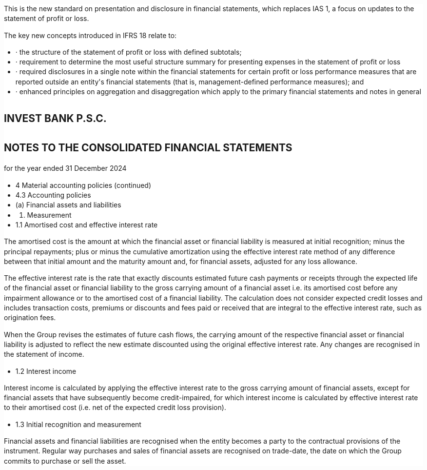 This is the new standard on presentation and disclosure in financial statements, which replaces IAS 1, a focus on updates to the statement of profit or loss.

The key new concepts introduced in IFRS 18 relate to:

- · the structure of the statement of profit or loss with defined subtotals;
- · requirement to determine the most useful structure summary for presenting expenses in the statement of profit or loss
- · required disclosures in a single note within the financial statements for certain profit or loss performance measures that are reported outside an entity's financial statements (that is, management-defined performance measures); and
- · enhanced principles on aggregation and disaggregation which apply to the primary financial statements and notes in general

## INVEST BANK P.S.C.

## NOTES TO THE CONSOLIDATED FINANCIAL STATEMENTS

for the year ended 31 December 2024

- 4 Material accounting policies (continued)
- 4.3 Accounting policies
- (a) Financial assets and liabilities
- 1. Measurement
- 1.1 Amortised cost and effective interest rate

The amortised cost is the amount at which the financial asset or financial liability is measured at initial recognition; minus the principal repayments; plus or minus the cumulative amortization using the effective interest rate method of any difference between that initial amount and the maturity amount and, for financial assets, adjusted for any loss allowance.

The effective interest rate is the rate that exactly discounts estimated future cash payments or receipts through the expected life of the financial asset or financial liability to the gross carrying amount of a financial asset i.e. its amortised cost before any impairment allowance or to the amortised cost of a financial liability. The calculation does not consider expected credit losses and includes transaction costs, premiums or discounts and fees paid or received that are integral to the effective interest rate, such as origination fees.

When the Group revises the estimates of future cash flows, the carrying amount of the respective financial asset or financial liability is adjusted to reflect the new estimate discounted using the original effective interest rate. Any changes are recognised in the statement of income.

- 1.2 Interest income

Interest income is calculated by applying the effective interest rate to the gross carrying amount of financial assets, except for financial assets that have subsequently become credit-impaired, for which interest income is calculated by effective interest rate to their amortised cost (i.e. net of the expected credit loss provision).

- 1.3 Initial recognition and measurement

Financial assets and financial liabilities are recognised when the entity becomes a party to the contractual provisions of the instrument. Regular way purchases and sales of financial assets are recognised on trade-date, the date on which the Group commits to purchase or sell the asset.
